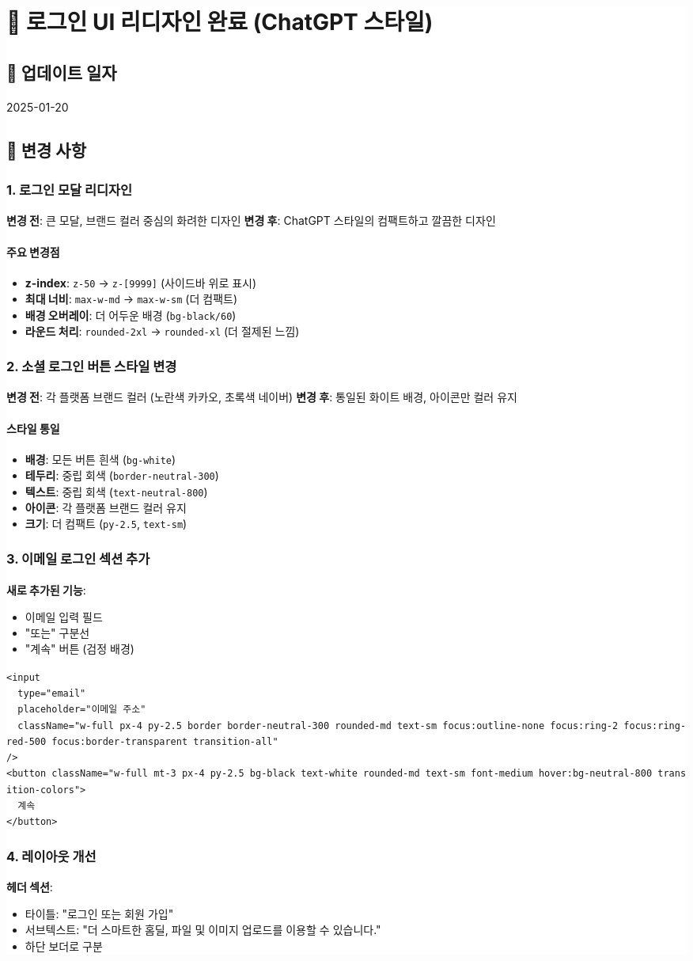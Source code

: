 # 🎨 로그인 UI 리디자인 완료 (ChatGPT 스타일)

## 📅 업데이트 일자
2025-01-20

## 🎯 변경 사항

### 1. 로그인 모달 리디자인
**변경 전**: 큰 모달, 브랜드 컬러 중심의 화려한 디자인
**변경 후**: ChatGPT 스타일의 컴팩트하고 깔끔한 디자인

#### 주요 변경점
- **z-index**: `z-50` → `z-[9999]` (사이드바 위로 표시)
- **최대 너비**: `max-w-md` → `max-w-sm` (더 컴팩트)
- **배경 오버레이**: 더 어두운 배경 (`bg-black/60`)
- **라운드 처리**: `rounded-2xl` → `rounded-xl` (더 절제된 느낌)

### 2. 소셜 로그인 버튼 스타일 변경
**변경 전**: 각 플랫폼 브랜드 컬러 (노란색 카카오, 초록색 네이버)
**변경 후**: 통일된 화이트 배경, 아이콘만 컬러 유지

#### 스타일 통일
- **배경**: 모든 버튼 흰색 (`bg-white`)
- **테두리**: 중립 회색 (`border-neutral-300`)
- **텍스트**: 중립 회색 (`text-neutral-800`)
- **아이콘**: 각 플랫폼 브랜드 컬러 유지
- **크기**: 더 컴팩트 (`py-2.5`, `text-sm`)

### 3. 이메일 로그인 섹션 추가
**새로 추가된 기능**:
- 이메일 입력 필드
- "또는" 구분선
- "계속" 버튼 (검정 배경)

```tsx
<input
  type="email"
  placeholder="이메일 주소"
  className="w-full px-4 py-2.5 border border-neutral-300 rounded-md text-sm focus:outline-none focus:ring-2 focus:ring-red-500 focus:border-transparent transition-all"
/>
<button className="w-full mt-3 px-4 py-2.5 bg-black text-white rounded-md text-sm font-medium hover:bg-neutral-800 transition-colors">
  계속
</button>
```

### 4. 레이아웃 개선
**헤더 섹션**:
- 타이틀: "로그인 또는 회원 가입"
- 서브텍스트: "더 스마트한 홈딜, 파일 및 이미지 업로드를 이용할 수 있습니다."
- 하단 보더로 구분
